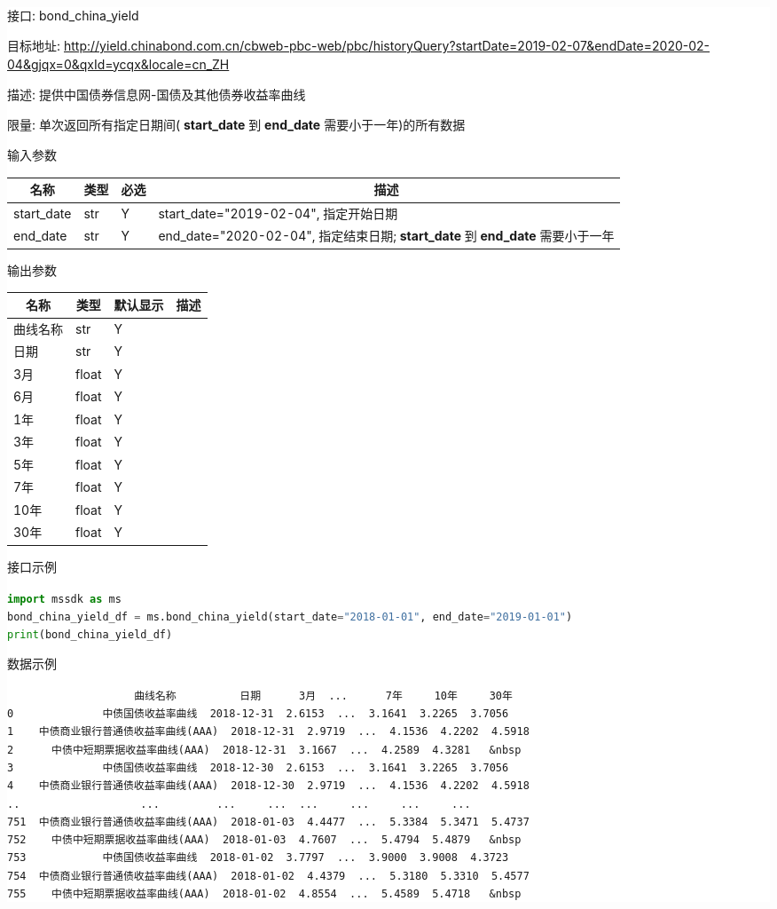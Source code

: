 接口: bond_china_yield

目标地址: http://yield.chinabond.com.cn/cbweb-pbc-web/pbc/historyQuery?startDate=2019-02-07&endDate=2020-02-04&gjqx=0&qxId=ycqx&locale=cn_ZH

描述: 提供中国债券信息网-国债及其他债券收益率曲线

限量: 单次返回所有指定日期间( **start_date** 到 **end_date** 需要小于一年)的所有数据

输入参数

| 名称   | 类型 | 必选 | 描述                                                                              |
| -------- | ---- | ---- | --- |
| start_date | str | Y | start_date="2019-02-04", 指定开始日期 |
| end_date | str | Y | end_date="2020-02-04", 指定结束日期; **start_date** 到 **end_date** 需要小于一年 |

输出参数

| 名称          | 类型 | 默认显示 | 描述           |
| --------------- | ----- | -------- | ---------------- |
| 曲线名称      | str   | Y        |   |
| 日期      | str   | Y        |    |
| 3月      | float   | Y        |         |
| 6月        | float   | Y        |    |
| 1年      | float   | Y        |         |
| 3年        | float   | Y        |    |
| 5年        | float   | Y        |    |
| 7年        | float   | Y        |    |
| 10年        | float   | Y        |    |
| 30年        | float   | Y        |    |

接口示例

```python
import mssdk as ms
bond_china_yield_df = ms.bond_china_yield(start_date="2018-01-01", end_date="2019-01-01")
print(bond_china_yield_df)
```

数据示例

```
                    曲线名称          日期      3月  ...      7年     10年     30年
0              中债国债收益率曲线  2018-12-31  2.6153  ...  3.1641  3.2265  3.7056
1    中债商业银行普通债收益率曲线(AAA)  2018-12-31  2.9719  ...  4.1536  4.2202  4.5918
2      中债中短期票据收益率曲线(AAA)  2018-12-31  3.1667  ...  4.2589  4.3281   &nbsp
3              中债国债收益率曲线  2018-12-30  2.6153  ...  3.1641  3.2265  3.7056
4    中债商业银行普通债收益率曲线(AAA)  2018-12-30  2.9719  ...  4.1536  4.2202  4.5918
..                   ...         ...     ...  ...     ...     ...     ...
751  中债商业银行普通债收益率曲线(AAA)  2018-01-03  4.4477  ...  5.3384  5.3471  5.4737
752    中债中短期票据收益率曲线(AAA)  2018-01-03  4.7607  ...  5.4794  5.4879   &nbsp
753            中债国债收益率曲线  2018-01-02  3.7797  ...  3.9000  3.9008  4.3723
754  中债商业银行普通债收益率曲线(AAA)  2018-01-02  4.4379  ...  5.3180  5.3310  5.4577
755    中债中短期票据收益率曲线(AAA)  2018-01-02  4.8554  ...  5.4589  5.4718   &nbsp
```
